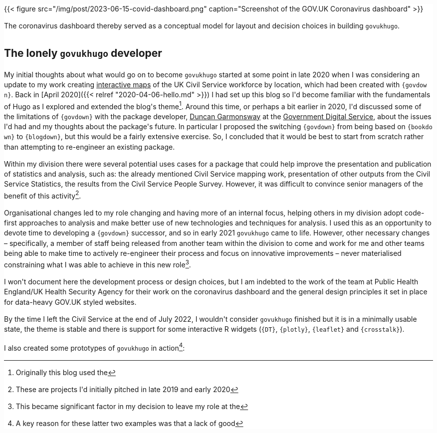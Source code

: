 {{< figure src="/img/post/2023-06-15-covid-dashboard.png" caption="Screenshot of the GOV.UK Coronavirus dashboard" >}}

The coronavirus dashboard thereby served as a conceptual model for layout and
decision choices in building `govukhugo`.

## The lonely `govukhugo` developer

My initial thoughts about what would go on to become `govukhugo` started at
some point in late 2020 when I was considering an update to my work creating
[interactive maps](https://co-analysis.github.io/csmapping) of the UK Civil
Service workforce by location, which had been created with `{govdown}`. Back in
[April 2020]({{< relref "2020-04-06-hello.md" >}}) I had set up this blog so
I'd become familiar with the fundamentals of Hugo as I explored and extended
the blog's theme[^theme]. Around this time, or perhaps a bit earlier in 2020,
I'd discussed some of the limitations of `{govdown}` with the package developer,
[Duncan Garmonsway](https://github.com/nacnudus) at the
[Government Digital Service](https://www.gov.uk/government/organisations/government-digital-service),
about the issues I'd had and my thoughts about the package's future. In
particular I proposed the switching `{govdown}` from being based on
`{bookdown}` to `{blogdown}`, but this would be a fairly extensive exercise.
So, I concluded that it would be best to start from scratch rather than
attempting to re-engineer an existing package.

Within my division there were several potential uses cases for a package that
could help improve the presentation and publication of statistics and analysis,
such as: the already mentioned Civil Service mapping work, presentation of
other outputs from the Civil Service Statistics, the results from the Civil
Service People Survey. However, it was difficult to convince senior managers
of the benefit of this activity[^support].

Organisational changes led to my role changing and having more of an internal
focus, helping others in my division adopt code-first approaches to analysis
and make better use of new technologies and techniques for analysis. I used
this as an opportunity to devote time to developing a `{govdown}` successor,
and so in early 2021 `govukhugo` came to life. However, other necessary changes
&ndash; specifically, a member of staff being released from another team
within the division to come and work for me and other teams being able to
make time to actively re-engineer their process and focus on innovative
improvements &ndash; never materialised constraining what I was able to
achieve in this new role[^leaving].

I won't document here the development process or design choices, but I am
indebted to the work of the team at Public Health England/UK Health Security
Agency for their work on the coronavirus dashboard and the general design
principles it set in place for data-heavy GOV.UK styled websites.

By the time I left the Civil Service at the end of July 2022, I wouldn't
consider `govukhugo` finished but it is in a minimally usable state, the
theme is stable and there is support for some interactive R widgets (`{DT}`,
`{plotly}`, `{leaflet}` and `{crosstalk}`).

I also created some prototypes of `govukhugo` in action[^examples]:


[^MD]: [*"The name's Dray, Matt Dray"*](http://matt-dray.com)
[^SoM]: Apologies for the few (but terrible) puns using song titles and lyrics
[^govuk]: GOV.UK was developed largely for the purpose of replacing a large number
[^shortcodes]: The `govukhugo` theme supports most styles and components, it also
[^rmd]: Most notably there is a predisposition/heavy reliance in both RMarkdown
[^svg]: While RMarkdown allows you to specify an SVG device output for plot
[^theme]: Originally this blog used the
[^support]: These are projects I'd initially pitched in late 2019 and early 2020
[^leaving]: This became significant factor in my decision to leave my role at the
[^examples]: A key reason for these latter two examples was that a lack of good
[^commit]: The last commit to the
[^obsv1]: Let's mention Observable and Julia here, even though they're much
[^spreadsheets]: Spreadsheets are both the best and the worst tools for analysis and
[^obsv2]: From some recent experiences I think there should be wider
[^prose]: Thankfully there has been a move towards publishing bulletins as HTML
[^quarto]: Quarto is the next generation successor to RMarkdown, and has support
[^npm]: The recommended advice is to install GOV.UK Frontend via
[^bundles]: In developing my [personal portfolio site](https://matt.kerlogue.co.uk)
[^mit]: The work is released under the MIT License so can be easily lifted
[^bills]: You got this far, reward yourself with this end of the 20th century